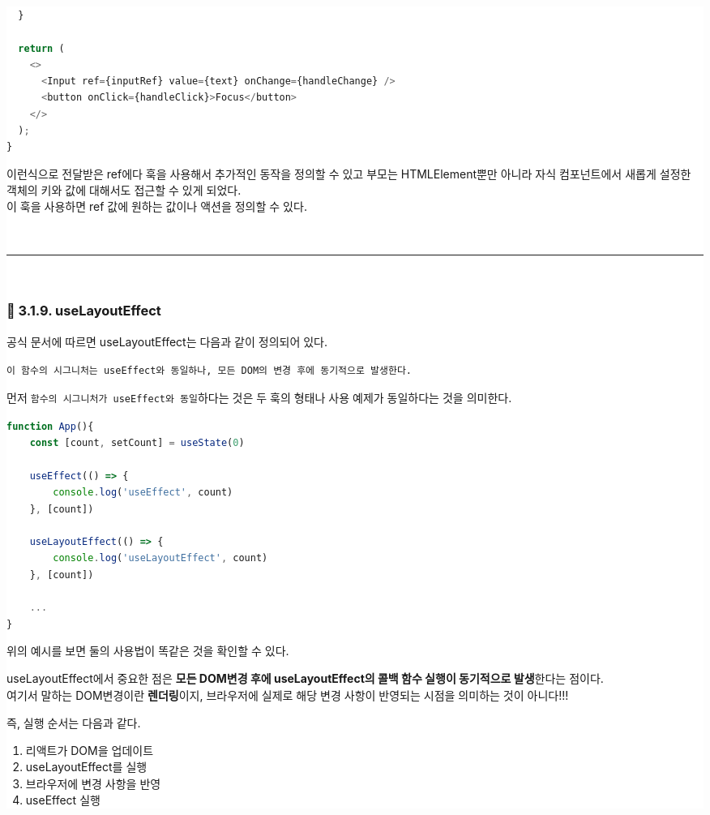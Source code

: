 ```javascript
  }

  return (
    <>
      <Input ref={inputRef} value={text} onChange={handleChange} />
      <button onClick={handleClick}>Focus</button>
    </>
  );
}
```

이런식으로 전달받은 ref에다 훅을 사용해서 추가적인 동작을 정의할 수 있고 부모는 HTMLElement뿐만 아니라 자식 컴포넌트에서 새롭게 설정한 객체의 키와 값에 대해서도 접근할 수 있게 되었다. <br>
이 훅을 사용하면 ref 값에 원하는 값이나 액션을 정의할 수 있다.

<br>

---

<br>

### 📌 3.1.9. useLayoutEffect

공식 문서에 따르면 useLayoutEffect는 다음과 같이 정의되어 있다.<br>

`이 함수의 시그니처는 useEffect와 동일하나, 모든 DOM의 변경 후에 동기적으로 발생한다.`

먼저 `함수의 시그니처가 useEffect와 동일`하다는 것은 두 훅의 형태나 사용 예제가 동일하다는 것을 의미한다.

```javascript
function App(){
    const [count, setCount] = useState(0)

    useEffect(() => {
        console.log('useEffect', count)
    }, [count])

    useLayoutEffect(() => {
        console.log('useLayoutEffect', count)
    }, [count])

    ...
}
```

위의 예시를 보면 둘의 사용법이 똑같은 것을 확인할 수 있다.

useLayoutEffect에서 중요한 점은 **모든 DOM변경 후에 useLayoutEffect의 콜백 함수 실행이 동기적으로 발생**한다는 점이다.<br>
여기서 말하는 DOM변경이란 **렌더링**이지, 브라우저에 실제로 해당 변경 사항이 반영되는 시점을 의미하는 것이 아니다!!!

즉, 실행 순서는 다음과 같다.

1. 리액트가 DOM을 업데이트
2. useLayoutEffect를 실행
3. 브라우저에 변경 사항을 반영
4. useEffect 실행
